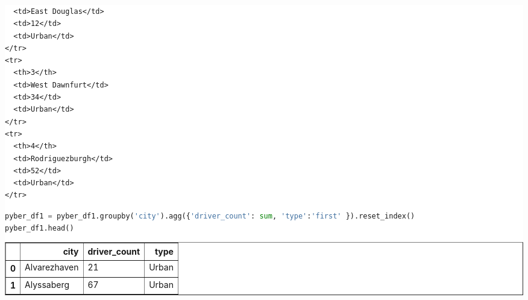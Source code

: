       <td>East Douglas</td>
      <td>12</td>
      <td>Urban</td>
    </tr>
    <tr>
      <th>3</th>
      <td>West Dawnfurt</td>
      <td>34</td>
      <td>Urban</td>
    </tr>
    <tr>
      <th>4</th>
      <td>Rodriguezburgh</td>
      <td>52</td>
      <td>Urban</td>
    </tr>
  </tbody>
</table>
</div>




```python
pyber_df1 = pyber_df1.groupby('city').agg({'driver_count': sum, 'type':'first' }).reset_index()
pyber_df1.head()

```




<div>
<style scoped>
    .dataframe tbody tr th:only-of-type {
        vertical-align: middle;
    }

    .dataframe tbody tr th {
        vertical-align: top;
    }

    .dataframe thead th {
        text-align: right;
    }
</style>
<table border="1" class="dataframe">
  <thead>
    <tr style="text-align: right;">
      <th></th>
      <th>city</th>
      <th>driver_count</th>
      <th>type</th>
    </tr>
  </thead>
  <tbody>
    <tr>
      <th>0</th>
      <td>Alvarezhaven</td>
      <td>21</td>
      <td>Urban</td>
    </tr>
    <tr>
      <th>1</th>
      <td>Alyssaberg</td>
      <td>67</td>
      <td>Urban</td>
    </tr>